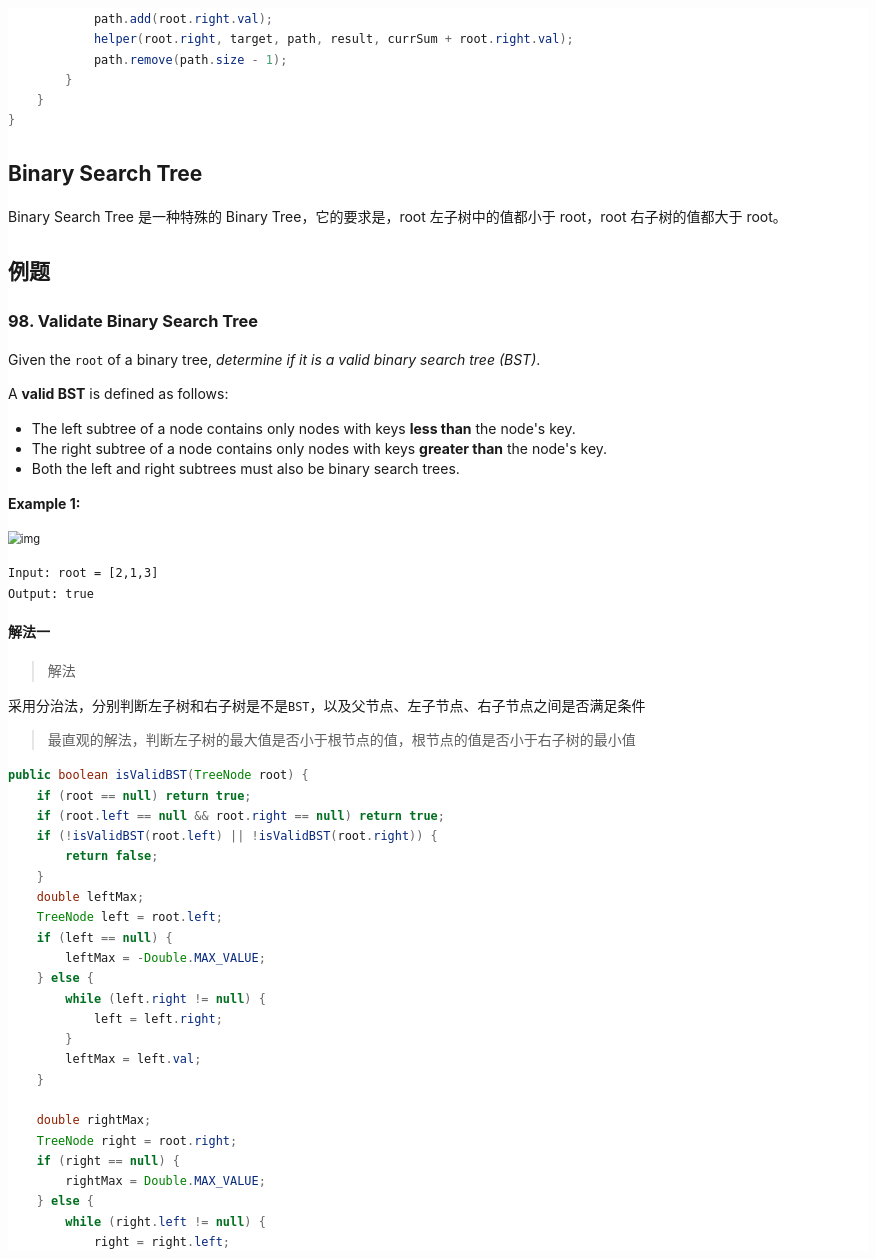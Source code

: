 ```java
            path.add(root.right.val);
            helper(root.right, target, path, result, currSum + root.right.val);
            path.remove(path.size - 1);
        }
    }
}
```

## Binary Search Tree

Binary Search Tree 是一种特殊的 Binary Tree，它的要求是，root 左子树中的值都小于 root，root 右子树的值都大于 root。

## 例题

### 98. Validate Binary Search Tree

Given the `root` of a binary tree, *determine if it is a valid binary search tree (BST)*.

A **valid BST** is defined as follows:

- The left subtree of a node contains only nodes with keys **less than** the node's key.
- The right subtree of a node contains only nodes with keys **greater than** the node's key.
- Both the left and right subtrees must also be binary search trees.

**Example 1:**

<img src="https://assets.leetcode.com/uploads/2020/12/01/tree1.jpg" alt="img" style="zoom:80%;" />

```
Input: root = [2,1,3]
Output: true
```

#### 解法一

> 解法

采用分治法，分别判断左子树和右子树是不是`BST`，以及父节点、左子节点、右子节点之间是否满足条件

> 最直观的解法，判断左子树的最大值是否小于根节点的值，根节点的值是否小于右子树的最小值

```java
public boolean isValidBST(TreeNode root) {
    if (root == null) return true;
    if (root.left == null && root.right == null) return true;
    if (!isValidBST(root.left) || !isValidBST(root.right)) {
        return false;
    }
    double leftMax;
    TreeNode left = root.left;
    if (left == null) {
        leftMax = -Double.MAX_VALUE;
    } else {
        while (left.right != null) {
            left = left.right;
        }
        leftMax = left.val;
    }
    
    double rightMax;
    TreeNode right = root.right;
    if (right == null) {
        rightMax = Double.MAX_VALUE;
    } else {
        while (right.left != null) {
            right = right.left;
```
